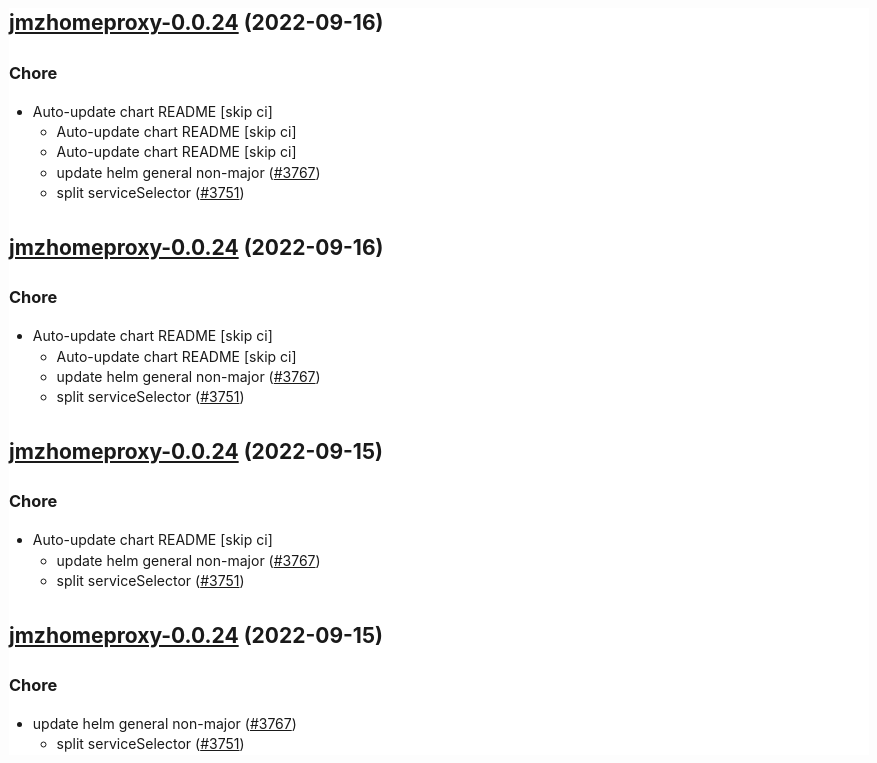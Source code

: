 

## [jmzhomeproxy-0.0.24](https://github.com/truecharts/charts/compare/jmzhomeproxy-0.0.23...jmzhomeproxy-0.0.24) (2022-09-16)

### Chore

- Auto-update chart README [skip ci]
  - Auto-update chart README [skip ci]
  - Auto-update chart README [skip ci]
  - update helm general non-major ([#3767](https://github.com/truecharts/charts/issues/3767))
  - split serviceSelector ([#3751](https://github.com/truecharts/charts/issues/3751))




## [jmzhomeproxy-0.0.24](https://github.com/truecharts/charts/compare/jmzhomeproxy-0.0.23...jmzhomeproxy-0.0.24) (2022-09-16)

### Chore

- Auto-update chart README [skip ci]
  - Auto-update chart README [skip ci]
  - update helm general non-major ([#3767](https://github.com/truecharts/charts/issues/3767))
  - split serviceSelector ([#3751](https://github.com/truecharts/charts/issues/3751))




## [jmzhomeproxy-0.0.24](https://github.com/truecharts/charts/compare/jmzhomeproxy-0.0.23...jmzhomeproxy-0.0.24) (2022-09-15)

### Chore

- Auto-update chart README [skip ci]
  - update helm general non-major ([#3767](https://github.com/truecharts/charts/issues/3767))
  - split serviceSelector ([#3751](https://github.com/truecharts/charts/issues/3751))




## [jmzhomeproxy-0.0.24](https://github.com/truecharts/charts/compare/jmzhomeproxy-0.0.23...jmzhomeproxy-0.0.24) (2022-09-15)

### Chore

- update helm general non-major ([#3767](https://github.com/truecharts/charts/issues/3767))
  - split serviceSelector ([#3751](https://github.com/truecharts/charts/issues/3751))


